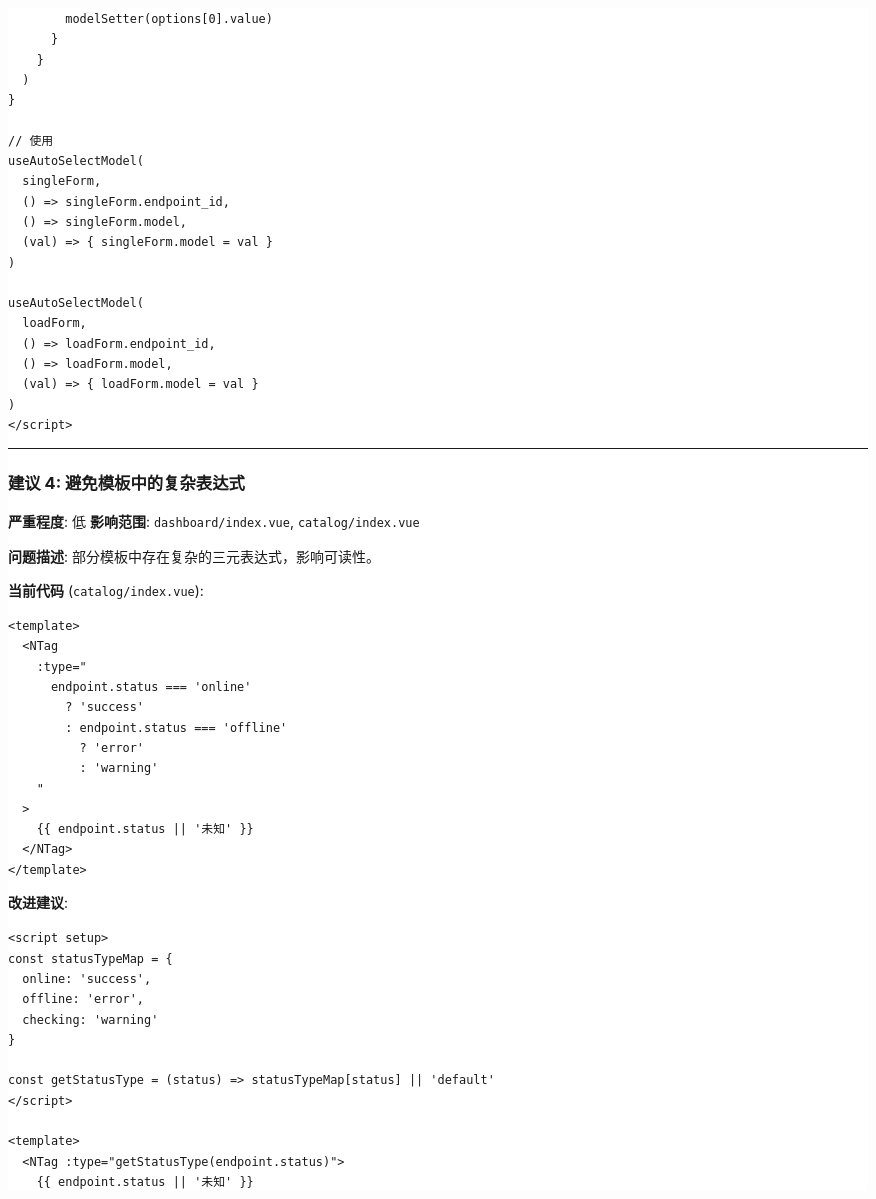 ```vue
        modelSetter(options[0].value)
      }
    }
  )
}

// 使用
useAutoSelectModel(
  singleForm,
  () => singleForm.endpoint_id,
  () => singleForm.model,
  (val) => { singleForm.model = val }
)

useAutoSelectModel(
  loadForm,
  () => loadForm.endpoint_id,
  () => loadForm.model,
  (val) => { loadForm.model = val }
)
</script>
```

---

### 建议 4: 避免模板中的复杂表达式

**严重程度**: 低
**影响范围**: `dashboard/index.vue`, `catalog/index.vue`

**问题描述**:
部分模板中存在复杂的三元表达式，影响可读性。

**当前代码** (`catalog/index.vue`):
```vue
<template>
  <NTag
    :type="
      endpoint.status === 'online'
        ? 'success'
        : endpoint.status === 'offline'
          ? 'error'
          : 'warning'
    "
  >
    {{ endpoint.status || '未知' }}
  </NTag>
</template>
```

**改进建议**:
```vue
<script setup>
const statusTypeMap = {
  online: 'success',
  offline: 'error',
  checking: 'warning'
}

const getStatusType = (status) => statusTypeMap[status] || 'default'
</script>

<template>
  <NTag :type="getStatusType(endpoint.status)">
    {{ endpoint.status || '未知' }}
```